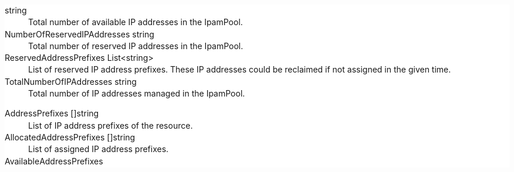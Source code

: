 </span>
        <span class="property-indicator"></span>
        <span class="property-type">string</span>
    </dt>
    <dd>Total number of available IP addresses in the IpamPool.</dd><dt class="property-"
            title="">
        <span id="numberofreservedipaddresses_csharp">
<a data-swiftype-name="resource-property" data-swiftype-type="text" href="#numberofreservedipaddresses_csharp" style="color: inherit; text-decoration: inherit;">Number<wbr>Of<wbr>Reserved<wbr>IPAddresses</a>
</span>
        <span class="property-indicator"></span>
        <span class="property-type">string</span>
    </dt>
    <dd>Total number of reserved IP addresses in the IpamPool.</dd><dt class="property-"
            title="">
        <span id="reservedaddressprefixes_csharp">
<a data-swiftype-name="resource-property" data-swiftype-type="text" href="#reservedaddressprefixes_csharp" style="color: inherit; text-decoration: inherit;">Reserved<wbr>Address<wbr>Prefixes</a>
</span>
        <span class="property-indicator"></span>
        <span class="property-type">List&lt;string&gt;</span>
    </dt>
    <dd>List of reserved IP address prefixes. These IP addresses could be reclaimed if not assigned in the given time.</dd><dt class="property-"
            title="">
        <span id="totalnumberofipaddresses_csharp">
<a data-swiftype-name="resource-property" data-swiftype-type="text" href="#totalnumberofipaddresses_csharp" style="color: inherit; text-decoration: inherit;">Total<wbr>Number<wbr>Of<wbr>IPAddresses</a>
</span>
        <span class="property-indicator"></span>
        <span class="property-type">string</span>
    </dt>
    <dd>Total number of IP addresses managed in the IpamPool.</dd></dl>
</pulumi-choosable>
</div>

<div>
<pulumi-choosable type="language" values="go">
<dl class="resources-properties"><dt class="property-"
            title="">
        <span id="addressprefixes_go">
<a data-swiftype-name="resource-property" data-swiftype-type="text" href="#addressprefixes_go" style="color: inherit; text-decoration: inherit;">Address<wbr>Prefixes</a>
</span>
        <span class="property-indicator"></span>
        <span class="property-type">[]string</span>
    </dt>
    <dd>List of IP address prefixes of the resource.</dd><dt class="property-"
            title="">
        <span id="allocatedaddressprefixes_go">
<a data-swiftype-name="resource-property" data-swiftype-type="text" href="#allocatedaddressprefixes_go" style="color: inherit; text-decoration: inherit;">Allocated<wbr>Address<wbr>Prefixes</a>
</span>
        <span class="property-indicator"></span>
        <span class="property-type">[]string</span>
    </dt>
    <dd>List of assigned IP address prefixes.</dd><dt class="property-"
            title="">
        <span id="availableaddressprefixes_go">
<a data-swiftype-name="resource-property" data-swiftype-type="text" href="#availableaddressprefixes_go" style="color: inherit; text-decoration: inherit;">Available<wbr>Address<wbr>Prefixes</a>
</span>